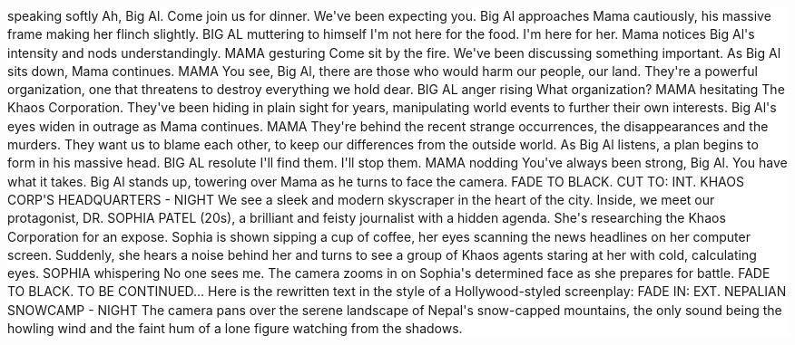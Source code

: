 speaking softly
Ah, Big Al. Come join us for dinner. We've been expecting you.
Big Al approaches Mama cautiously, his massive frame making her flinch slightly.
BIG AL
muttering to himself
I'm not here for the food. I'm here for her.
Mama notices Big Al's intensity and nods understandingly.
MAMA
gesturing
Come sit by the fire. We've been discussing something important.
As Big Al sits down, Mama continues.
MAMA
You see, Big Al, there are those who would harm our people, our land. They're a powerful organization, one that threatens to destroy everything we hold dear.
BIG AL
anger rising
What organization?
MAMA
hesitating
The Khaos Corporation. They've been hiding in plain sight for years, manipulating world events to further their own interests.
Big Al's eyes widen in outrage as Mama continues.
MAMA
They're behind the recent strange occurrences, the disappearances and the murders. They want us to blame each other, to keep our differences from the outside world.
As Big Al listens, a plan begins to form in his massive head.
BIG AL
resolute
I'll find them. I'll stop them.
MAMA
nodding
You've always been strong, Big Al. You have what it takes.
Big Al stands up, towering over Mama as he turns to face the camera.
FADE TO BLACK.
CUT TO:
INT. KHAOS CORP'S HEADQUARTERS - NIGHT
We see a sleek and modern skyscraper in the heart of the city. Inside, we meet our protagonist, DR. SOPHIA PATEL (20s), a brilliant and feisty journalist with a hidden agenda. She's researching the Khaos Corporation for an expose.
Sophia is shown sipping a cup of coffee, her eyes scanning the news headlines on her computer screen. Suddenly, she hears a noise behind her and turns to see a group of Khaos agents staring at her with cold, calculating eyes.
SOPHIA
whispering
No one sees me.
The camera zooms in on Sophia's determined face as she prepares for battle.
FADE TO BLACK.
TO BE CONTINUED...
Here is the rewritten text in the style of a Hollywood-styled screenplay:
FADE IN:
EXT. NEPALIAN SNOWCAMP - NIGHT
The camera pans over the serene landscape of Nepal's snow-capped mountains, the only sound being the howling wind and the faint hum of a lone figure watching from the shadows.

